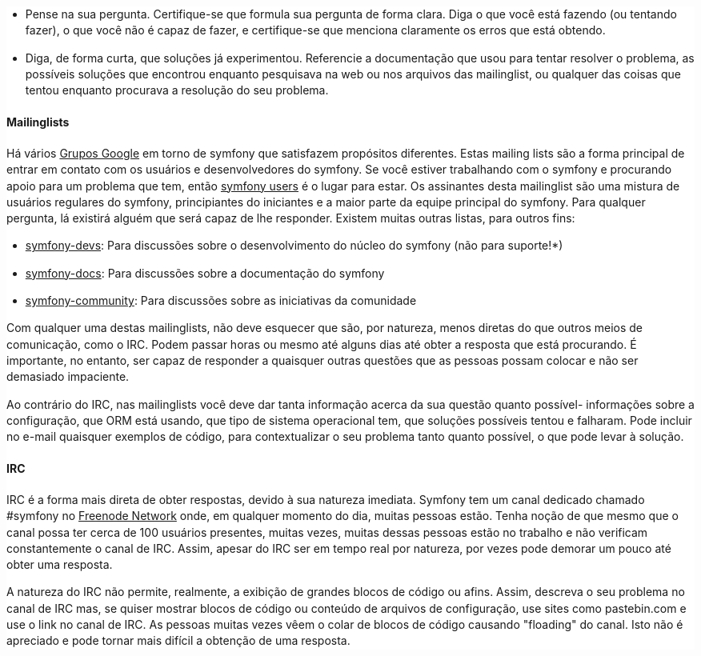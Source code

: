 * Pense na sua pergunta. Certifique-se que formula sua pergunta de forma clara.
   Diga o que você está fazendo (ou tentando fazer), o que você não é capaz de fazer, e
   certifique-se que menciona claramente os erros que está obtendo.

* Diga, de forma curta, que soluções já experimentou. Referencie a documentação que
   usou para tentar resolver o problema, as possíveis soluções que encontrou enquanto
   pesquisava na web ou nos arquivos das mailinglist, ou qualquer das coisas que
   tentou enquanto procurava a resolução do seu problema.

#### Mailinglists

Há vários [Grupos Google](http://groups.google.com) em torno de symfony
que satisfazem propósitos diferentes. Estas mailing lists são a forma principal de entrar em contato
com os usuários e desenvolvedores do symfony. Se você estiver trabalhando com o symfony e
procurando apoio para um problema que tem, então
[symfony users](http://groups.google.com/group/symfony-users) é o lugar para estar. Os
assinantes desta mailinglist são uma mistura de usuários regulares do symfony, principiantes do
iniciantes e a maior parte da equipe principal do symfony. Para qualquer pergunta, lá existirá
alguém que será capaz de lhe responder. Existem muitas
outras listas, para outros fins:

* [symfony-devs](http://groups.google.com/group/symfony-devs): Para
   discussões sobre o desenvolvimento do núcleo do symfony (não para suporte!*)

* [symfony-docs](http://groups.google.com/group/symfony-docs): Para
   discussões sobre a documentação do symfony

* [symfony-community](http://groups.google.com/group/symfony-community): Para
   discussões sobre as iniciativas da comunidade

Com qualquer uma destas mailinglists, não deve esquecer que são, por natureza, menos
diretas do que outros meios de comunicação, como o IRC. Podem
passar horas ou mesmo até alguns dias até obter a resposta que está procurando.
É importante, no entanto, ser capaz de responder a quaisquer outras questões que as pessoas
possam colocar e não ser demasiado impaciente.

Ao contrário do IRC, nas mailinglists você deve dar tanta informação acerca
da sua questão quanto possível- informações sobre a configuração, que ORM está usando, que tipo de
sistema operacional tem, que soluções possíveis tentou e
falharam. Pode incluir no e-mail quaisquer exemplos de código, para contextualizar o seu problema
tanto quanto possível, o que pode levar à solução.

#### IRC

IRC é a forma mais direta de obter respostas, devido à sua natureza imediata.
Symfony tem um canal dedicado chamado #symfony no
[Freenode Network](http://freenode.net/) onde, em qualquer momento do dia, muitas
pessoas estão. Tenha noção de que mesmo que o canal possa ter cerca de
100 usuários presentes, muitas vezes, muitas dessas pessoas estão no trabalho e não verificam
constantemente o canal de IRC. Assim, apesar do IRC ser em tempo real por natureza, por vezes pode
demorar um pouco até obter uma resposta.

A natureza do IRC não permite, realmente, a exibição de grandes blocos de
código ou afins. Assim, descreva o seu problema no canal de IRC mas, se quiser
mostrar blocos de código ou conteúdo de arquivos de configuração, use sites
como pastebin.com e use o link no canal de IRC. As pessoas muitas vezes
vêem o colar de blocos de código causando "floading" do canal. Isto não é
apreciado e pode tornar mais difícil a obtenção de uma resposta.
